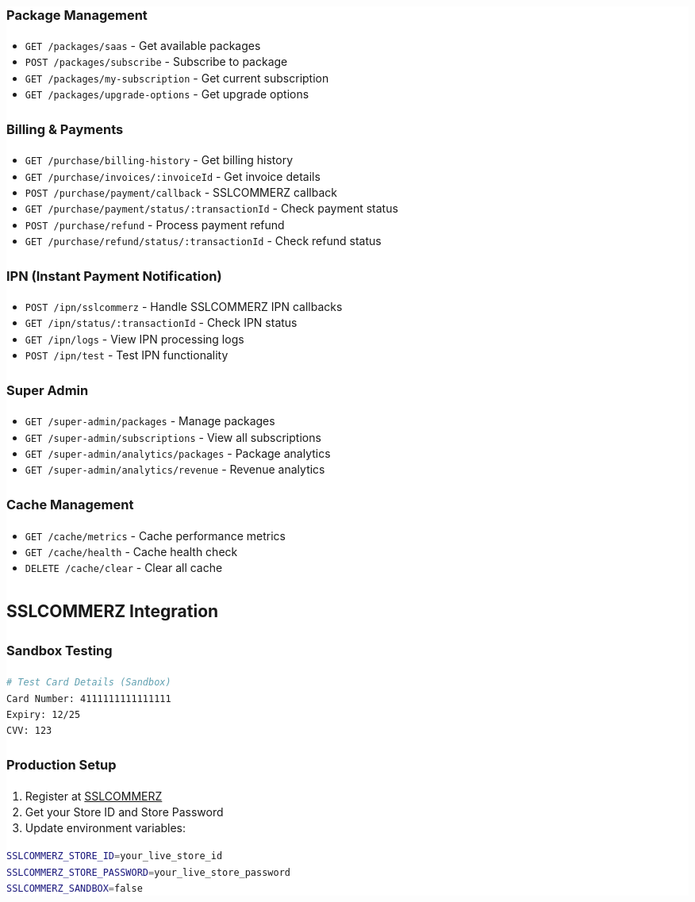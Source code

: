 ### Package Management
- `GET /packages/saas` - Get available packages
- `POST /packages/subscribe` - Subscribe to package
- `GET /packages/my-subscription` - Get current subscription
- `GET /packages/upgrade-options` - Get upgrade options

### Billing & Payments
- `GET /purchase/billing-history` - Get billing history
- `GET /purchase/invoices/:invoiceId` - Get invoice details
- `POST /purchase/payment/callback` - SSLCOMMERZ callback
- `GET /purchase/payment/status/:transactionId` - Check payment status
- `POST /purchase/refund` - Process payment refund
- `GET /purchase/refund/status/:transactionId` - Check refund status

### IPN (Instant Payment Notification)
- `POST /ipn/sslcommerz` - Handle SSLCOMMERZ IPN callbacks
- `GET /ipn/status/:transactionId` - Check IPN status
- `GET /ipn/logs` - View IPN processing logs
- `POST /ipn/test` - Test IPN functionality

### Super Admin
- `GET /super-admin/packages` - Manage packages
- `GET /super-admin/subscriptions` - View all subscriptions
- `GET /super-admin/analytics/packages` - Package analytics
- `GET /super-admin/analytics/revenue` - Revenue analytics

### Cache Management
- `GET /cache/metrics` - Cache performance metrics
- `GET /cache/health` - Cache health check
- `DELETE /cache/clear` - Clear all cache

## SSLCOMMERZ Integration

### Sandbox Testing
```bash
# Test Card Details (Sandbox)
Card Number: 4111111111111111
Expiry: 12/25
CVV: 123
```

### Production Setup
1. Register at [SSLCOMMERZ](https://sslcommerz.com/)
2. Get your Store ID and Store Password
3. Update environment variables:
```bash
SSLCOMMERZ_STORE_ID=your_live_store_id
SSLCOMMERZ_STORE_PASSWORD=your_live_store_password
SSLCOMMERZ_SANDBOX=false
```
